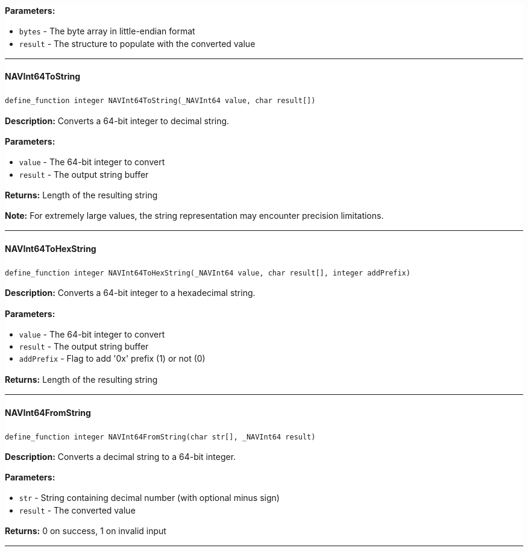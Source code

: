 **Parameters:**

- `bytes` - The byte array in little-endian format
- `result` - The structure to populate with the converted value

---

#### NAVInt64ToString

```netlinx
define_function integer NAVInt64ToString(_NAVInt64 value, char result[])
```

**Description:** Converts a 64-bit integer to decimal string.

**Parameters:**

- `value` - The 64-bit integer to convert
- `result` - The output string buffer

**Returns:** Length of the resulting string

**Note:** For extremely large values, the string representation may encounter precision limitations.

---

#### NAVInt64ToHexString

```netlinx
define_function integer NAVInt64ToHexString(_NAVInt64 value, char result[], integer addPrefix)
```

**Description:** Converts a 64-bit integer to a hexadecimal string.

**Parameters:**

- `value` - The 64-bit integer to convert
- `result` - The output string buffer
- `addPrefix` - Flag to add '0x' prefix (1) or not (0)

**Returns:** Length of the resulting string

---

#### NAVInt64FromString

```netlinx
define_function integer NAVInt64FromString(char str[], _NAVInt64 result)
```

**Description:** Converts a decimal string to a 64-bit integer.

**Parameters:**

- `str` - String containing decimal number (with optional minus sign)
- `result` - The converted value

**Returns:** 0 on success, 1 on invalid input

---
